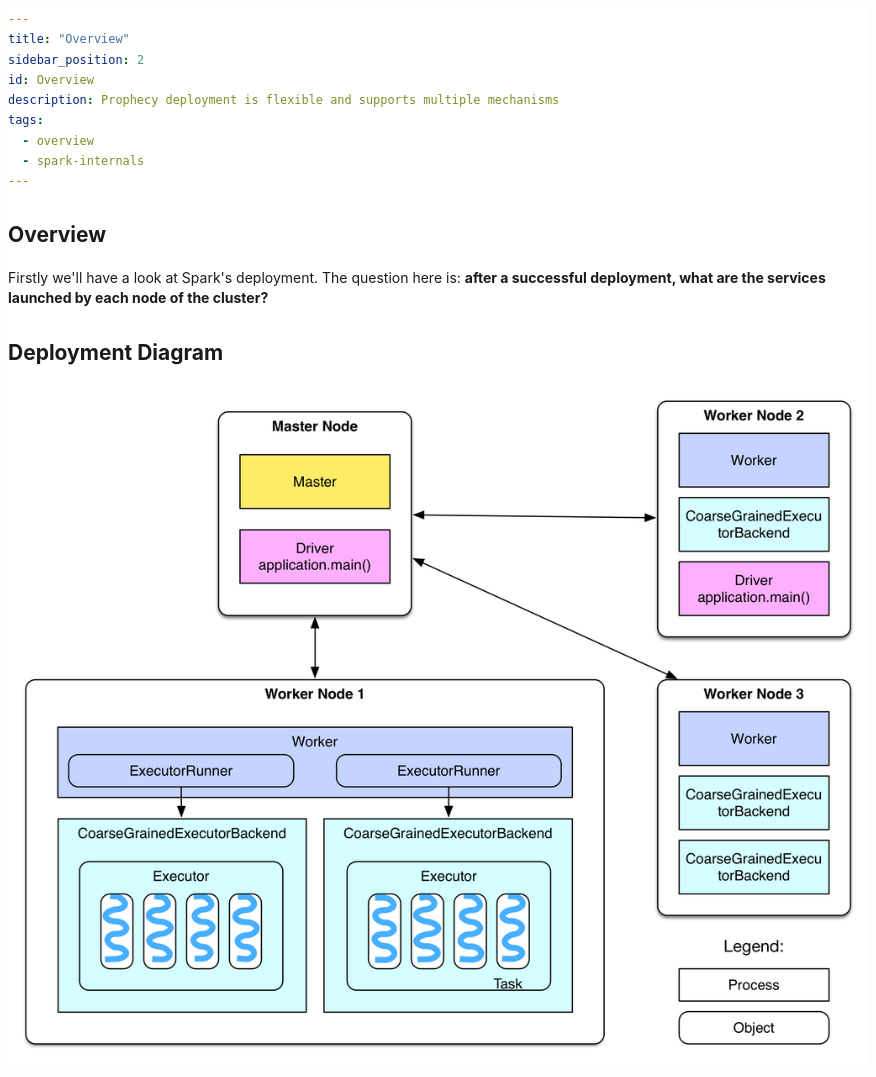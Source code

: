 ```yaml
---
title: "Overview"
sidebar_position: 2
id: Overview
description: Prophecy deployment is flexible and supports multiple mechanisms
tags:
  - overview
  - spark-internals
---
```



## Overview

Firstly we'll have a look at Spark's deployment. The question here is: **after a successful deployment, what are the services launched by each node of the cluster?**

## Deployment Diagram
![deploy](../PNGfigures/deploy.png)
